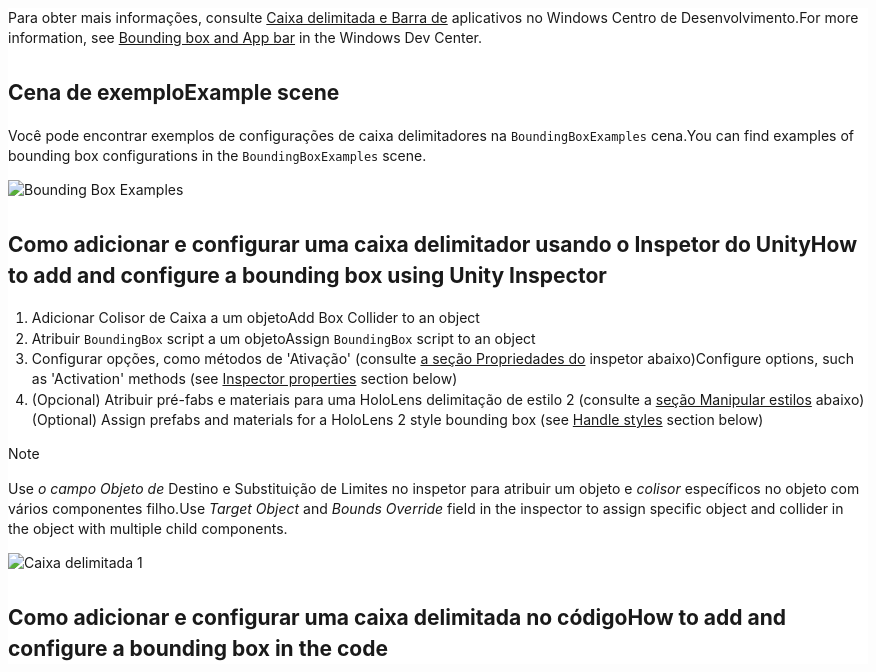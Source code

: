 <span data-ttu-id="e6e8d-114">Para obter mais informações, consulte [Caixa delimitada e Barra de](/windows/mixed-reality/app-bar-and-bounding-box) aplicativos no Windows Centro de Desenvolvimento.</span><span class="sxs-lookup"><span data-stu-id="e6e8d-114">For more information, see [Bounding box and App bar](/windows/mixed-reality/app-bar-and-bounding-box) in the Windows Dev Center.</span></span>

## <a name="example-scene"></a><span data-ttu-id="e6e8d-115">Cena de exemplo</span><span class="sxs-lookup"><span data-stu-id="e6e8d-115">Example scene</span></span>

<span data-ttu-id="e6e8d-116">Você pode encontrar exemplos de configurações de caixa delimitadores na `BoundingBoxExamples` cena.</span><span class="sxs-lookup"><span data-stu-id="e6e8d-116">You can find examples of bounding box configurations in the `BoundingBoxExamples` scene.</span></span>

<img src="../images/bounding-box/MRTK_BoundingBox_Examples.png" alt="Bounding Box Examples">

## <a name="how-to-add-and-configure-a-bounding-box-using-unity-inspector"></a><span data-ttu-id="e6e8d-117">Como adicionar e configurar uma caixa delimitador usando o Inspetor do Unity</span><span class="sxs-lookup"><span data-stu-id="e6e8d-117">How to add and configure a bounding box using Unity Inspector</span></span>

1. <span data-ttu-id="e6e8d-118">Adicionar Colisor de Caixa a um objeto</span><span class="sxs-lookup"><span data-stu-id="e6e8d-118">Add Box Collider to an object</span></span>
2. <span data-ttu-id="e6e8d-119">Atribuir `BoundingBox` script a um objeto</span><span class="sxs-lookup"><span data-stu-id="e6e8d-119">Assign `BoundingBox` script to an object</span></span>
3. <span data-ttu-id="e6e8d-120">Configurar opções, como métodos de 'Ativação' (consulte [a seção Propriedades do](#inspector-properties) inspetor abaixo)</span><span class="sxs-lookup"><span data-stu-id="e6e8d-120">Configure options, such as 'Activation' methods (see [Inspector properties](#inspector-properties) section below)</span></span>
4. <span data-ttu-id="e6e8d-121">(Opcional) Atribuir pré-fabs e materiais para uma HoloLens delimitação de estilo 2 (consulte a [seção Manipular estilos](#handle-styles) abaixo)</span><span class="sxs-lookup"><span data-stu-id="e6e8d-121">(Optional) Assign prefabs and materials for a HoloLens 2 style bounding box (see [Handle styles](#handle-styles) section below)</span></span>

> [!NOTE]
> <span data-ttu-id="e6e8d-122">Use *o campo Objeto de* Destino e Substituição de Limites no inspetor para atribuir um objeto e *colisor* específicos no objeto com vários componentes filho.</span><span class="sxs-lookup"><span data-stu-id="e6e8d-122">Use *Target Object* and *Bounds Override* field in the inspector to assign specific object and collider in the object with multiple child components.</span></span>

![Caixa delimitada 1](../images/bounding-box/MRTK_BoundingBox_Assign.png)

## <a name="how-to-add-and-configure-a-bounding-box-in-the-code"></a><span data-ttu-id="e6e8d-124">Como adicionar e configurar uma caixa delimitada no código</span><span class="sxs-lookup"><span data-stu-id="e6e8d-124">How to add and configure a bounding box in the code</span></span>
